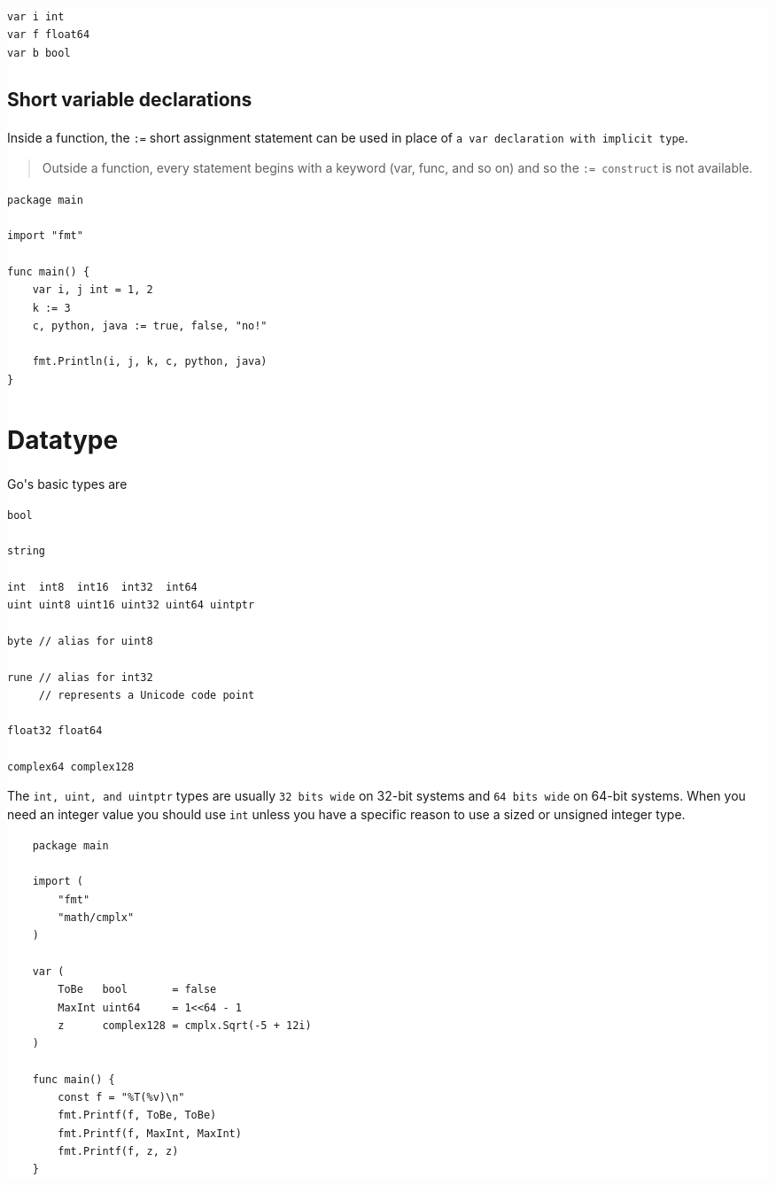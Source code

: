 ```
var i int
var f float64
var b bool
```

## Short variable declarations
Inside a function, the `:=` short assignment statement can be used in place of `a var declaration with implicit type`.
>Outside a function, every statement begins with a keyword (var, func, and so on) and so the `:= construct` is not available.

	package main

	import "fmt"

	func main() {
		var i, j int = 1, 2
		k := 3
		c, python, java := true, false, "no!"

		fmt.Println(i, j, k, c, python, java)
	}

# Datatype
Go's basic types are

	bool

	string

	int  int8  int16  int32  int64
	uint uint8 uint16 uint32 uint64 uintptr

	byte // alias for uint8

	rune // alias for int32
	     // represents a Unicode code point

	float32 float64

	complex64 complex128

The `int, uint, and uintptr` types are usually `32 bits wide` on 32-bit systems and `64 bits wide` on 64-bit systems.
When you need an integer value you should use `int` unless you have a specific reason to use a sized or unsigned integer type.

```
	package main

	import (
		"fmt"
		"math/cmplx"
	)

	var (
		ToBe   bool       = false
		MaxInt uint64     = 1<<64 - 1
		z      complex128 = cmplx.Sqrt(-5 + 12i)
	)

	func main() {
		const f = "%T(%v)\n"
		fmt.Printf(f, ToBe, ToBe)
		fmt.Printf(f, MaxInt, MaxInt)
		fmt.Printf(f, z, z)
	}
```